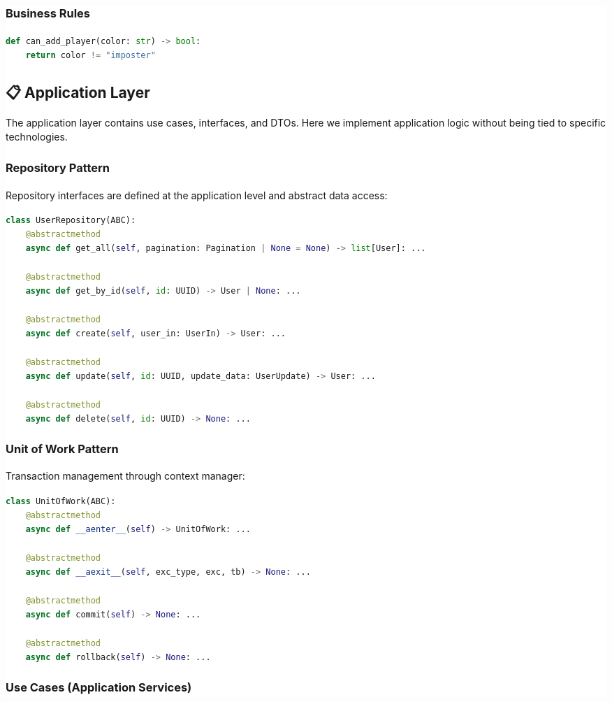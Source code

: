 ### Business Rules

```python
def can_add_player(color: str) -> bool:
    return color != "imposter"
```

## 📋 Application Layer

The application layer contains use cases, interfaces, and DTOs. Here we implement application logic without being tied to specific technologies.

### Repository Pattern

Repository interfaces are defined at the application level and abstract data access:

```python
class UserRepository(ABC):
    @abstractmethod
    async def get_all(self, pagination: Pagination | None = None) -> list[User]: ...

    @abstractmethod
    async def get_by_id(self, id: UUID) -> User | None: ...

    @abstractmethod
    async def create(self, user_in: UserIn) -> User: ...

    @abstractmethod
    async def update(self, id: UUID, update_data: UserUpdate) -> User: ...

    @abstractmethod
    async def delete(self, id: UUID) -> None: ...
```

### Unit of Work Pattern

Transaction management through context manager:

```python
class UnitOfWork(ABC):
    @abstractmethod
    async def __aenter__(self) -> UnitOfWork: ...

    @abstractmethod
    async def __aexit__(self, exc_type, exc, tb) -> None: ...

    @abstractmethod
    async def commit(self) -> None: ...

    @abstractmethod
    async def rollback(self) -> None: ...
```

### Use Cases (Application Services)
